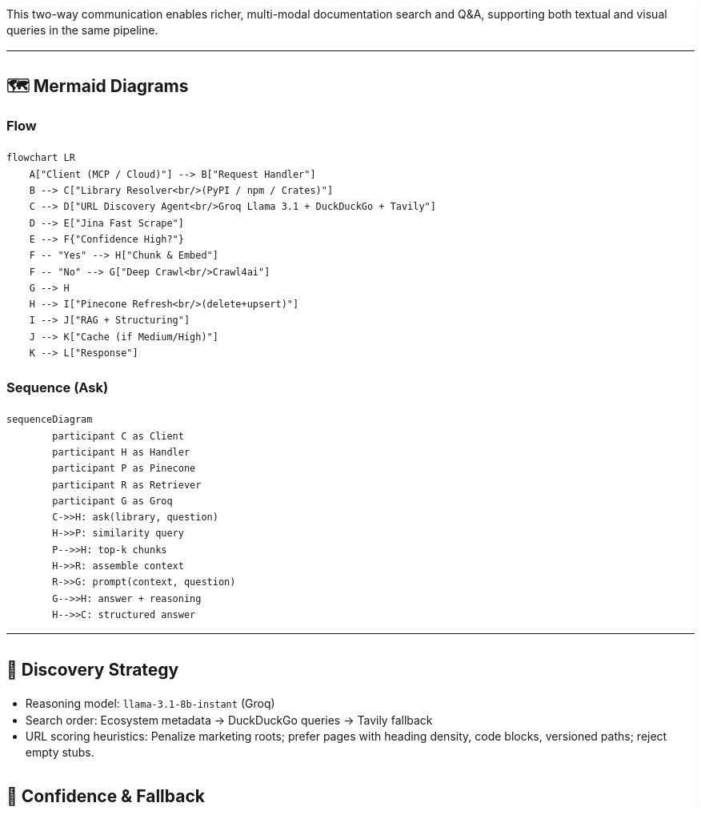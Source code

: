 This two-way communication enables richer, multi-modal documentation search and Q&A, supporting both textual and visual queries in the same pipeline.

---

## 🗺️ Mermaid Diagrams

### Flow
```mermaid
flowchart LR
    A["Client (MCP / Cloud)"] --> B["Request Handler"]
    B --> C["Library Resolver<br/>(PyPI / npm / Crates)"]
    C --> D["URL Discovery Agent<br/>Groq Llama 3.1 + DuckDuckGo + Tavily"]
    D --> E["Jina Fast Scrape"]
    E --> F{"Confidence High?"}
    F -- "Yes" --> H["Chunk & Embed"]
    F -- "No" --> G["Deep Crawl<br/>Crawl4ai"]
    G --> H
    H --> I["Pinecone Refresh<br/>(delete+upsert)"]
    I --> J["RAG + Structuring"]
    J --> K["Cache (if Medium/High)"]
    K --> L["Response"]
```

### Sequence (Ask)
```mermaid
sequenceDiagram
		participant C as Client
		participant H as Handler
		participant P as Pinecone
		participant R as Retriever
		participant G as Groq
		C->>H: ask(library, question)
		H->>P: similarity query
		P-->>H: top-k chunks
		H->>R: assemble context
		R->>G: prompt(context, question)
		G-->>H: answer + reasoning
		H-->>C: structured answer
```

---

## 🧠 Discovery Strategy

- Reasoning model: `llama-3.1-8b-instant` (Groq)
- Search order: Ecosystem metadata → DuckDuckGo queries → Tavily fallback
- URL scoring heuristics: Penalize marketing roots; prefer pages with heading density, code blocks, versioned paths; reject empty stubs.

## 🧪 Confidence & Fallback
